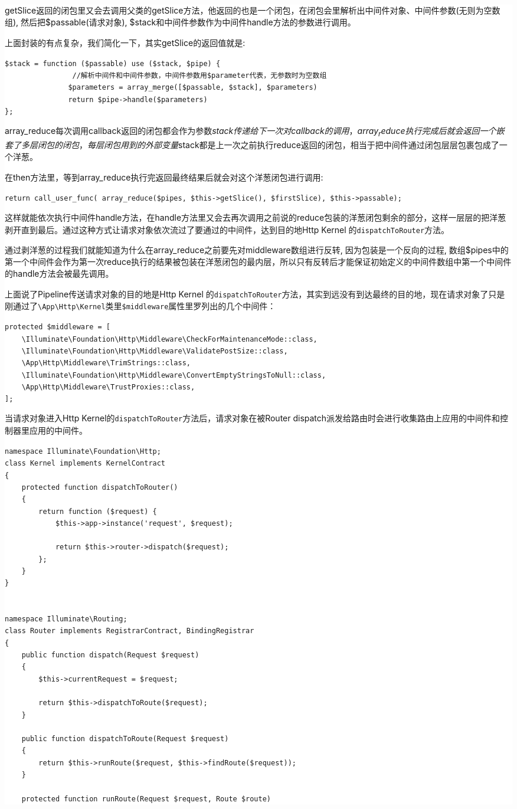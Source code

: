 getSlice返回的闭包里又会去调用父类的getSlice方法，他返回的也是一个闭包，在闭包会里解析出中间件对象、中间件参数(无则为空数组), 然后把$passable(请求对象), $stack和中间件参数作为中间件handle方法的参数进行调用。

上面封装的有点复杂，我们简化一下，其实getSlice的返回值就是:

    $stack = function ($passable) use ($stack, $pipe) {
    				//解析中间件和中间件参数，中间件参数用$parameter代表，无参数时为空数组
                   $parameters = array_merge([$passable, $stack], $parameters)
                   return $pipe->handle($parameters)
    };

    
array_reduce每次调用callback返回的闭包都会作为参数$stack传递给下一次对callback的调用，array_reduce执行完成后就会返回一个嵌套了多层闭包的闭包，每层闭包用到的外部变量$stack都是上一次之前执行reduce返回的闭包，相当于把中间件通过闭包层层包裹包成了一个洋葱。

在then方法里，等到array_reduce执行完返回最终结果后就会对这个洋葱闭包进行调用:
 
    return call_user_func( array_reduce($pipes, $this->getSlice(), $firstSlice), $this->passable);
    

 这样就能依次执行中间件handle方法，在handle方法里又会去再次调用之前说的reduce包装的洋葱闭包剩余的部分，这样一层层的把洋葱剥开直到最后。通过这种方式让请求对象依次流过了要通过的中间件，达到目的地Http Kernel 的`dispatchToRouter`方法。
 
通过剥洋葱的过程我们就能知道为什么在array_reduce之前要先对middleware数组进行反转, 因为包装是一个反向的过程, 数组$pipes中的第一个中间件会作为第一次reduce执行的结果被包装在洋葱闭包的最内层，所以只有反转后才能保证初始定义的中间件数组中第一个中间件的handle方法会被最先调用。

上面说了Pipeline传送请求对象的目的地是Http Kernel 的`dispatchToRouter`方法，其实到远没有到达最终的目的地，现在请求对象了只是刚通过了`\App\Http\Kernel`类里`$middleware`属性里罗列出的几个中间件：

    protected $middleware = [
        \Illuminate\Foundation\Http\Middleware\CheckForMaintenanceMode::class,
        \Illuminate\Foundation\Http\Middleware\ValidatePostSize::class,
        \App\Http\Middleware\TrimStrings::class,
        \Illuminate\Foundation\Http\Middleware\ConvertEmptyStringsToNull::class,
        \App\Http\Middleware\TrustProxies::class,
    ];
    
当请求对象进入Http Kernel的`dispatchToRouter`方法后，请求对象在被Router dispatch派发给路由时会进行收集路由上应用的中间件和控制器里应用的中间件。

```
namespace Illuminate\Foundation\Http;
class Kernel implements KernelContract
{
    protected function dispatchToRouter()
    {
        return function ($request) {
            $this->app->instance('request', $request);

            return $this->router->dispatch($request);
        };
    }
}


namespace Illuminate\Routing;
class Router implements RegistrarContract, BindingRegistrar
{	
    public function dispatch(Request $request)
    {
        $this->currentRequest = $request;

        return $this->dispatchToRoute($request);
    }
    
    public function dispatchToRoute(Request $request)
    {
        return $this->runRoute($request, $this->findRoute($request));
    }
    
    protected function runRoute(Request $request, Route $route)
```